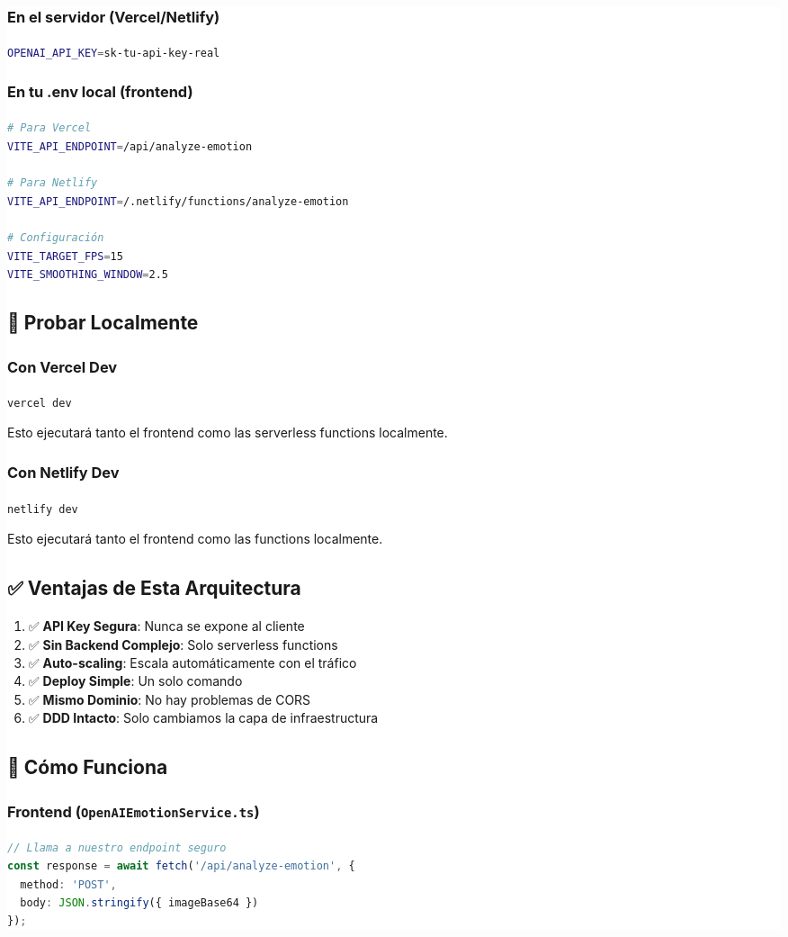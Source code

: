 ### En el servidor (Vercel/Netlify)
```bash
OPENAI_API_KEY=sk-tu-api-key-real
```

### En tu .env local (frontend)
```bash
# Para Vercel
VITE_API_ENDPOINT=/api/analyze-emotion

# Para Netlify
VITE_API_ENDPOINT=/.netlify/functions/analyze-emotion

# Configuración
VITE_TARGET_FPS=15
VITE_SMOOTHING_WINDOW=2.5
```

## 🧪 Probar Localmente

### Con Vercel Dev

```bash
vercel dev
```

Esto ejecutará tanto el frontend como las serverless functions localmente.

### Con Netlify Dev

```bash
netlify dev
```

Esto ejecutará tanto el frontend como las functions localmente.

## ✅ Ventajas de Esta Arquitectura

1. ✅ **API Key Segura**: Nunca se expone al cliente
2. ✅ **Sin Backend Complejo**: Solo serverless functions
3. ✅ **Auto-scaling**: Escala automáticamente con el tráfico
4. ✅ **Deploy Simple**: Un solo comando
5. ✅ **Mismo Dominio**: No hay problemas de CORS
6. ✅ **DDD Intacto**: Solo cambiamos la capa de infraestructura

## 🔄 Cómo Funciona

### Frontend (`OpenAIEmotionService.ts`)
```typescript
// Llama a nuestro endpoint seguro
const response = await fetch('/api/analyze-emotion', {
  method: 'POST',
  body: JSON.stringify({ imageBase64 })
});
```
